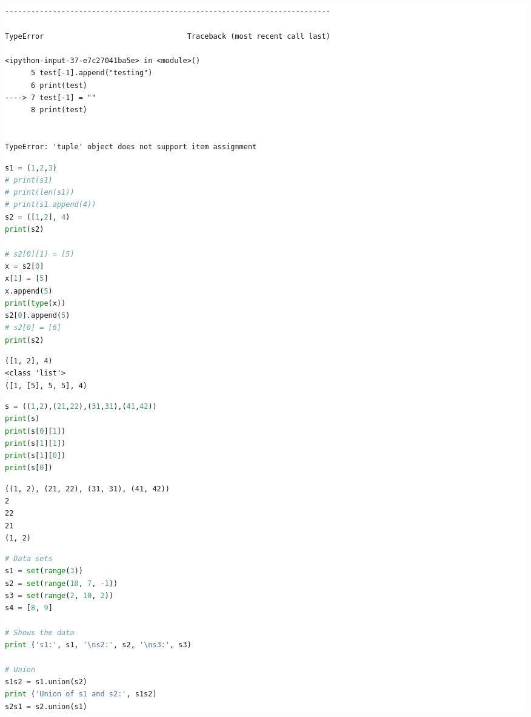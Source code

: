 

    ---------------------------------------------------------------------------

    TypeError                                 Traceback (most recent call last)

    <ipython-input-37-e7c27041ba5e> in <module>()
          5 test[-1].append("testing")
          6 print(test)
    ----> 7 test[-1] = ""
          8 print(test)
    

    TypeError: 'tuple' object does not support item assignment



```python
s1 = (1,2,3)
# print(s1)
# print(len(s1))
# print(s1.append(4))
s2 = ([1,2], 4)
print(s2)

# s2[0][1] = [5]
x = s2[0]
x[1] = [5]
x.append(5)
print(type(x))
s2[0].append(5)
# s2[0] = [6]
print(s2)
```

    ([1, 2], 4)
    <class 'list'>
    ([1, [5], 5, 5], 4)
    


```python
s = ((1,2),(21,22),(31,31),(41,42))
print(s)
print(s[0][1])
print(s[1][1])
print(s[1][0])
print(s[0])
```

    ((1, 2), (21, 22), (31, 31), (41, 42))
    2
    22
    21
    (1, 2)
    


```python
# Data sets
s1 = set(range(3))
s2 = set(range(10, 7, -1))
s3 = set(range(2, 10, 2))
s4 = [8, 9]

# Shows the data
print ('s1:', s1, '\ns2:', s2, '\ns3:', s3)

# Union
s1s2 = s1.union(s2)
print ('Union of s1 and s2:', s1s2)
s2s1 = s2.union(s1)
```